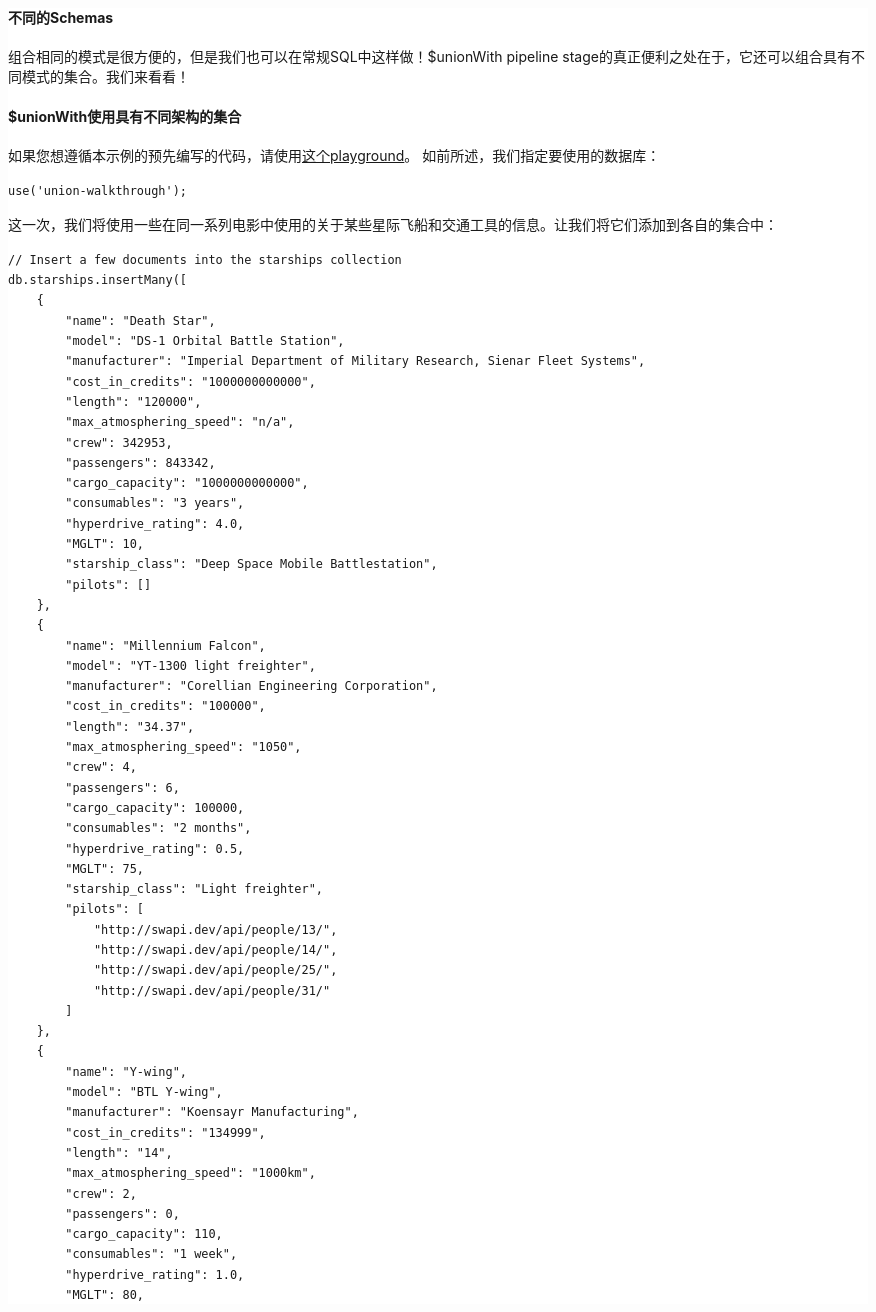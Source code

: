 #### 不同的Schemas
组合相同的模式是很方便的，但是我们也可以在常规SQL中这样做！$unionWith pipeline stage的真正便利之处在于，它还可以组合具有不同模式的集合。我们来看看！
#### $unionWith使用具有不同架构的集合
如果您想遵循本示例的预先编写的代码，请使用[这个playground](https://github.com/adriennetacke/mdb-union-all-walkthrough/blob/master/unionWith_examples_different_schemas.mongodb)。
如前所述，我们指定要使用的数据库：
```
use('union-walkthrough');
```
这一次，我们将使用一些在同一系列电影中使用的关于某些星际飞船和交通工具的信息。让我们将它们添加到各自的集合中：
```
// Insert a few documents into the starships collection
db.starships.insertMany([
    {
        "name": "Death Star",
        "model": "DS-1 Orbital Battle Station",
        "manufacturer": "Imperial Department of Military Research, Sienar Fleet Systems",
        "cost_in_credits": "1000000000000",
        "length": "120000",
        "max_atmosphering_speed": "n/a",
        "crew": 342953,
        "passengers": 843342,
        "cargo_capacity": "1000000000000",
        "consumables": "3 years",
        "hyperdrive_rating": 4.0,
        "MGLT": 10,
        "starship_class": "Deep Space Mobile Battlestation",
        "pilots": []
    },
    {
        "name": "Millennium Falcon",
        "model": "YT-1300 light freighter",
        "manufacturer": "Corellian Engineering Corporation",
        "cost_in_credits": "100000",
        "length": "34.37",
        "max_atmosphering_speed": "1050",
        "crew": 4,
        "passengers": 6,
        "cargo_capacity": 100000,
        "consumables": "2 months",
        "hyperdrive_rating": 0.5,
        "MGLT": 75,
        "starship_class": "Light freighter",
        "pilots": [
            "http://swapi.dev/api/people/13/",
            "http://swapi.dev/api/people/14/",
            "http://swapi.dev/api/people/25/",
            "http://swapi.dev/api/people/31/"
        ]
    },
    {
        "name": "Y-wing",
        "model": "BTL Y-wing",
        "manufacturer": "Koensayr Manufacturing",
        "cost_in_credits": "134999",
        "length": "14",
        "max_atmosphering_speed": "1000km",
        "crew": 2,
        "passengers": 0,
        "cargo_capacity": 110,
        "consumables": "1 week",
        "hyperdrive_rating": 1.0,
        "MGLT": 80,
```